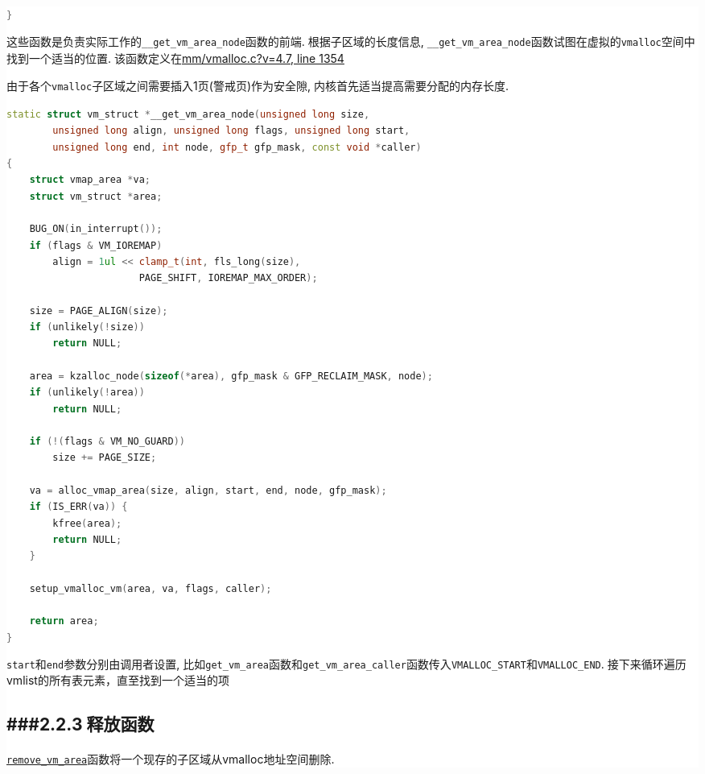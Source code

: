 ```cpp
}
```

这些函数是负责实际工作的`__get_vm_area_node`函数的前端. 根据子区域的长度信息, `__get_vm_area_node`函数试图在虚拟的`vmalloc`空间中找到一个适当的位置. 该函数定义在[mm/vmalloc.c?v=4.7, line 1354](http://lxr.free-electrons.com/source/mm/vmalloc.c?v=4.7#L1354)


 由于各个`vmalloc`子区域之间需要插入1页(警戒页)作为安全隙, 内核首先适当提高需要分配的内存长度.

```cpp
static struct vm_struct *__get_vm_area_node(unsigned long size,
        unsigned long align, unsigned long flags, unsigned long start,
        unsigned long end, int node, gfp_t gfp_mask, const void *caller)
{
    struct vmap_area *va;
    struct vm_struct *area;

    BUG_ON(in_interrupt());
    if (flags & VM_IOREMAP)
        align = 1ul << clamp_t(int, fls_long(size),
                       PAGE_SHIFT, IOREMAP_MAX_ORDER);

    size = PAGE_ALIGN(size);
    if (unlikely(!size))
        return NULL;

    area = kzalloc_node(sizeof(*area), gfp_mask & GFP_RECLAIM_MASK, node);
    if (unlikely(!area))
        return NULL;

    if (!(flags & VM_NO_GUARD))
        size += PAGE_SIZE;

    va = alloc_vmap_area(size, align, start, end, node, gfp_mask);
    if (IS_ERR(va)) {
        kfree(area);
        return NULL;
    }

    setup_vmalloc_vm(area, va, flags, caller);

    return area;
}
```

`start`和`end`参数分别由调用者设置, 比如`get_vm_area`函数和`get_vm_area_caller`函数传入`VMALLOC_START`和`VMALLOC_END`. 接下来循环遍历vmlist的所有表元素，直至找到一个适当的项


###2.2.3	释放函数
-------

[`remove_vm_area`](http://lxr.free-electrons.com/source/mm/vmalloc.c?v=4.7#L1454)函数将一个现存的子区域从vmalloc地址空间删除.
